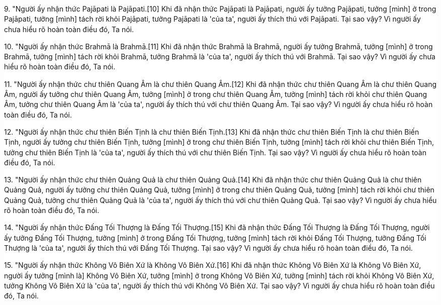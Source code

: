9\. "Người ấy nhận thức Pajāpati là Pajāpati.[10] Khi đã nhận thức
Pajāpati là Pajāpati, người ấy tưởng Pajāpati, tưởng
[mình] ở trong Pajāpati, tưởng [mình] tách rời khỏi
Pajāpati, tưởng Pajāpati là 'của ta', người ấy thích thú với
Pajāpati. Tại sao vậy? Vì người ấy chưa hiểu rõ hoàn toàn điều
đó, Ta nói.

10\. "Người ấy nhận thức Brahmā là Brahmā.[11] Khi đã nhận thức
Brahmā là Brahmā, người ấy tưởng Brahmā, tưởng
[mình] ở trong Brahmā, tưởng [mình] tách rời khỏi Brahmā,
tưởng Brahmā là 'của ta', người ấy thích thú với Brahmā.
Tại sao vậy? Vì người ấy chưa hiểu rõ hoàn toàn điều đó, Ta nói.

11\. "Người ấy nhận thức chư thiên Quang Âm là
chư thiên Quang Âm.[12] Khi đã nhận thức chư thiên
Quang Âm là chư thiên Quang Âm,
người ấy tưởng chư thiên Quang Âm, tưởng
[mình] ở trong chư thiên Quang Âm, tưởng
[mình] tách rời khỏi chư thiên Quang Âm, tưởng
chư thiên Quang Âm là 'của ta', người
ấy thích thú với chư thiên Quang Âm. Tại sao vậy?
Vì người ấy chưa hiểu rõ hoàn toàn điều đó, Ta nói.

12\. "Người ấy nhận thức chư thiên Biến Tịnh là chư thiên
Biến Tịnh.[13] Khi đã nhận thức chư thiên Biến Tịnh
là chư thiên Biến Tịnh, người ấy tưởng chư thiên
Biến Tịnh, tưởng [mình] ở trong chư thiên
Biến Tịnh, tưởng [mình] tách rời khỏi chư thiên
Biến Tịnh, tưởng chư thiên Biến Tịnh là
'của ta', người ấy thích thú với chư thiên Biến Tịnh. Tại sao
vậy? Vì người ấy chưa hiểu rõ hoàn toàn điều đó, Ta nói.

13\. "Người ấy nhận thức chư thiên Quảng Quả là chư thiên
Quảng Quả.[14] Khi đã nhận thức chư thiên Quảng Quả là chư
thiên Quảng Quả, người ấy tưởng chư thiên Quảng Quả,
tưởng [mình] ở trong chư thiên Quảng Quả, tưởng
[mình] tách rời khỏi chư thiên Quảng Quả, tưởng chư
thiên Quảng Quả là 'của ta', người ấy thích thú với chư thiên
Quảng Quả. Tại sao vậy? Vì người ấy chưa hiểu rõ hoàn toàn
điều đó, Ta nói.

14\. "Người ấy nhận thức Đấng Tối Thượng là Đấng Tối Thượng.[15] Khi đã
nhận thức Đấng Tối Thượng là Đấng Tối Thượng, người ấy tưởng
Đấng Tối Thượng, tưởng [mình] ở trong Đấng Tối Thượng, tưởng
[mình] tách rời khỏi Đấng Tối Thượng, tưởng Đấng Tối Thượng
là 'của ta', người ấy thích thú với Đấng Tối Thượng. Tại sao
vậy? Vì người ấy chưa hiểu rõ hoàn toàn điều đó, Ta nói.

15\. "Người ấy nhận thức Không Vô Biên Xứ là Không
Vô Biên Xứ.[16] Khi đã nhận thức Không Vô Biên Xứ là
Không Vô Biên Xứ, người ấy tưởng [mình là] Không
Vô Biên Xứ, tưởng [mình] ở trong Không Vô Biên
Xứ, tưởng [mình] tách rời khỏi Không Vô Biên
Xứ, tưởng Không Vô Biên Xứ là 'của ta', người
ấy thích thú với Không Vô Biên Xứ. Tại sao vậy? Vì người
ấy chưa hiểu rõ hoàn toàn điều đó, Ta nói.
